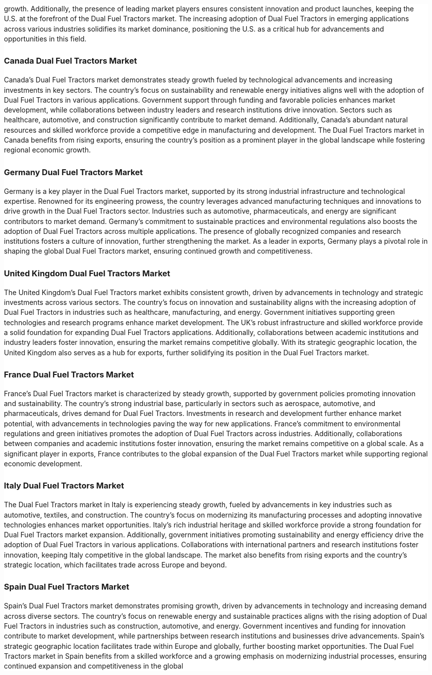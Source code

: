 growth. Additionally, the presence of leading market players ensures consistent innovation and product launches, keeping the U.S. at the forefront of the Dual Fuel Tractors market. The increasing adoption of Dual Fuel Tractors in emerging applications across various industries solidifies its market dominance, positioning the U.S. as a critical hub for advancements and opportunities in this field.</p><h3>Canada Dual Fuel Tractors Market</h3><p>Canada&rsquo;s Dual Fuel Tractors market demonstrates steady growth fueled by technological advancements and increasing investments in key sectors. The country&rsquo;s focus on sustainability and renewable energy initiatives aligns well with the adoption of Dual Fuel Tractors in various applications. Government support through funding and favorable policies enhances market development, while collaborations between industry leaders and research institutions drive innovation. Sectors such as healthcare, automotive, and construction significantly contribute to market demand. Additionally, Canada&rsquo;s abundant natural resources and skilled workforce provide a competitive edge in manufacturing and development. The Dual Fuel Tractors market in Canada benefits from rising exports, ensuring the country&rsquo;s position as a prominent player in the global landscape while fostering regional economic growth.</p><h3>Germany Dual Fuel Tractors Market</h3><p>Germany is a key player in the Dual Fuel Tractors market, supported by its strong industrial infrastructure and technological expertise. Renowned for its engineering prowess, the country leverages advanced manufacturing techniques and innovations to drive growth in the Dual Fuel Tractors sector. Industries such as automotive, pharmaceuticals, and energy are significant contributors to market demand. Germany&rsquo;s commitment to sustainable practices and environmental regulations also boosts the adoption of Dual Fuel Tractors across multiple applications. The presence of globally recognized companies and research institutions fosters a culture of innovation, further strengthening the market. As a leader in exports, Germany plays a pivotal role in shaping the global Dual Fuel Tractors market, ensuring continued growth and competitiveness.</p><h3>United Kingdom Dual Fuel Tractors Market</h3><p>The United Kingdom&rsquo;s Dual Fuel Tractors market exhibits consistent growth, driven by advancements in technology and strategic investments across various sectors. The country&rsquo;s focus on innovation and sustainability aligns with the increasing adoption of Dual Fuel Tractors in industries such as healthcare, manufacturing, and energy. Government initiatives supporting green technologies and research programs enhance market development. The UK&rsquo;s robust infrastructure and skilled workforce provide a solid foundation for expanding Dual Fuel Tractors applications. Additionally, collaborations between academic institutions and industry leaders foster innovation, ensuring the market remains competitive globally. With its strategic geographic location, the United Kingdom also serves as a hub for exports, further solidifying its position in the Dual Fuel Tractors market.</p><h3>France Dual Fuel Tractors Market</h3><p>France&rsquo;s Dual Fuel Tractors market is characterized by steady growth, supported by government policies promoting innovation and sustainability. The country&rsquo;s strong industrial base, particularly in sectors such as aerospace, automotive, and pharmaceuticals, drives demand for Dual Fuel Tractors. Investments in research and development further enhance market potential, with advancements in technologies paving the way for new applications. France&rsquo;s commitment to environmental regulations and green initiatives promotes the adoption of Dual Fuel Tractors across industries. Additionally, collaborations between companies and academic institutions foster innovation, ensuring the market remains competitive on a global scale. As a significant player in exports, France contributes to the global expansion of the Dual Fuel Tractors market while supporting regional economic development.</p><h3>Italy Dual Fuel Tractors Market</h3><p>The Dual Fuel Tractors market in Italy is experiencing steady growth, fueled by advancements in key industries such as automotive, textiles, and construction. The country&rsquo;s focus on modernizing its manufacturing processes and adopting innovative technologies enhances market opportunities. Italy&rsquo;s rich industrial heritage and skilled workforce provide a strong foundation for Dual Fuel Tractors market expansion. Additionally, government initiatives promoting sustainability and energy efficiency drive the adoption of Dual Fuel Tractors in various applications. Collaborations with international partners and research institutions foster innovation, keeping Italy competitive in the global landscape. The market also benefits from rising exports and the country&rsquo;s strategic location, which facilitates trade across Europe and beyond.</p><h3>Spain Dual Fuel Tractors Market</h3><p>Spain&rsquo;s Dual Fuel Tractors market demonstrates promising growth, driven by advancements in technology and increasing demand across diverse sectors. The country&rsquo;s focus on renewable energy and sustainable practices aligns with the rising adoption of Dual Fuel Tractors in industries such as construction, automotive, and energy. Government incentives and funding for innovation contribute to market development, while partnerships between research institutions and businesses drive advancements. Spain&rsquo;s strategic geographic location facilitates trade within Europe and globally, further boosting market opportunities. The Dual Fuel Tractors market in Spain benefits from a skilled workforce and a growing emphasis on modernizing industrial processes, ensuring continued expansion and competitiveness in the global